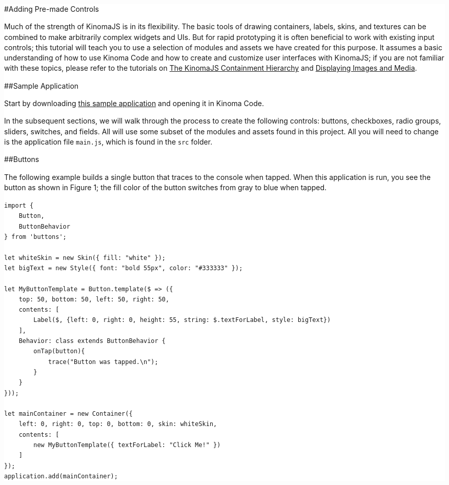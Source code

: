 #Adding Pre-made Controls 

Much of the strength of KinomaJS is in its flexibility. The basic tools of drawing containers, labels, skins, and textures can be combined to make arbitrarily complex widgets and UIs. But for rapid prototyping it is often beneficial to work with existing input controls; this tutorial will teach you to use a selection of modules and assets we have created for this purpose. It assumes a basic understanding of how to use Kinoma Code and how to create and customize user interfaces with KinomaJS; if you are not familiar with these topics, please refer to the tutorials on [The KinomaJS Containment Hierarchy](../containment-hierarchy) and [Displaying Images and Media](../images-media).

##Sample Application

Start by downloading <a href="../content/controls.zip" download>this sample application</a> and opening it in Kinoma Code. 

In the subsequent sections, we will walk through the process to create the following controls: buttons, checkboxes, radio groups, sliders, switches, and fields. All will use some subset of the modules and assets found in this project. All you will need to change is the application file `main.js`, which is found in the `src` folder.

##Buttons

The following example builds a single button that traces to the console when tapped. When this application is run, you see the button as shown in Figure 1; the fill color of the button switches from gray to blue when tapped.

```
import { 
	Button,
	ButtonBehavior 
} from 'buttons';

let whiteSkin = new Skin({ fill: "white" });
let bigText = new Style({ font: "bold 55px", color: "#333333" });

let MyButtonTemplate = Button.template($ => ({
    top: 50, bottom: 50, left: 50, right: 50,
    contents: [
        Label($, {left: 0, right: 0, height: 55, string: $.textForLabel, style: bigText})
    ],
    Behavior: class extends ButtonBehavior {
        onTap(button){
            trace("Button was tapped.\n");
        }
    }
}));

let mainContainer = new Container({
	left: 0, right: 0, top: 0, bottom: 0, skin: whiteSkin,
	contents: [
		new MyButtonTemplate({ textForLabel: "Click Me!" })
	]
});
application.add(mainContainer);
```
